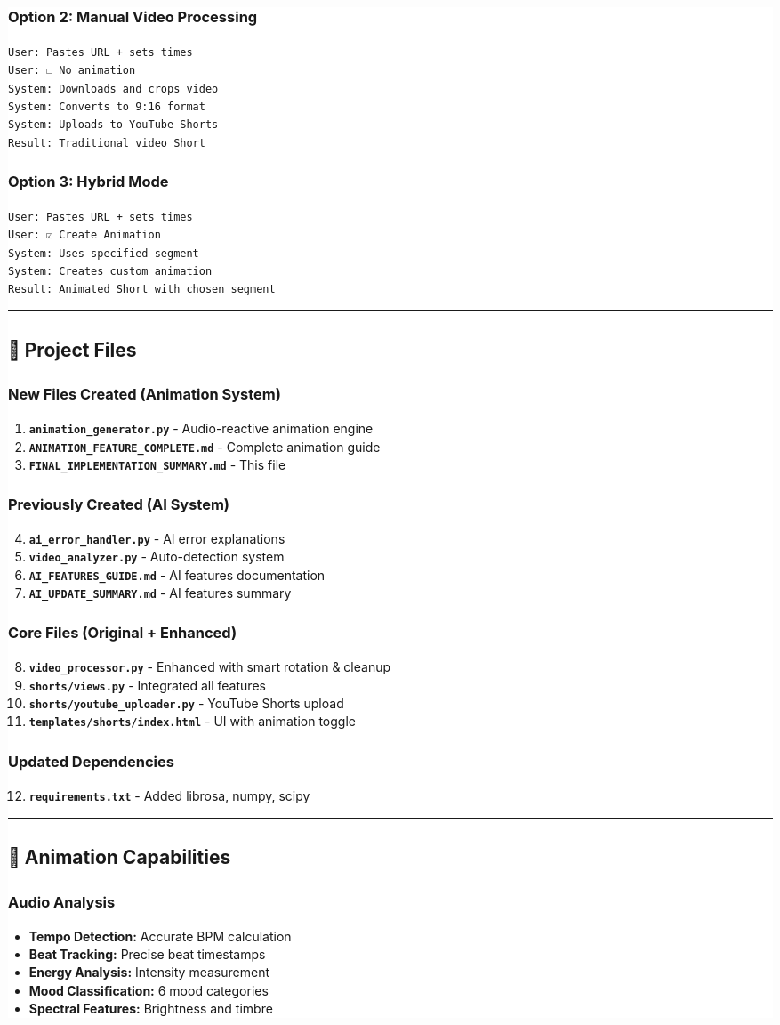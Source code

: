 ### Option 2: Manual Video Processing
```
User: Pastes URL + sets times
User: ☐ No animation
System: Downloads and crops video
System: Converts to 9:16 format
System: Uploads to YouTube Shorts
Result: Traditional video Short
```

### Option 3: Hybrid Mode
```
User: Pastes URL + sets times
User: ☑ Create Animation
System: Uses specified segment
System: Creates custom animation
Result: Animated Short with chosen segment
```

---

## 📁 Project Files

### New Files Created (Animation System)
1. **`animation_generator.py`** - Audio-reactive animation engine
2. **`ANIMATION_FEATURE_COMPLETE.md`** - Complete animation guide
3. **`FINAL_IMPLEMENTATION_SUMMARY.md`** - This file

### Previously Created (AI System)
4. **`ai_error_handler.py`** - AI error explanations
5. **`video_analyzer.py`** - Auto-detection system
6. **`AI_FEATURES_GUIDE.md`** - AI features documentation
7. **`AI_UPDATE_SUMMARY.md`** - AI features summary

### Core Files (Original + Enhanced)
8. **`video_processor.py`** - Enhanced with smart rotation & cleanup
9. **`shorts/views.py`** - Integrated all features
10. **`shorts/youtube_uploader.py`** - YouTube Shorts upload
11. **`templates/shorts/index.html`** - UI with animation toggle

### Updated Dependencies
12. **`requirements.txt`** - Added librosa, numpy, scipy

---

## 🎨 Animation Capabilities

### Audio Analysis
- **Tempo Detection:** Accurate BPM calculation
- **Beat Tracking:** Precise beat timestamps
- **Energy Analysis:** Intensity measurement
- **Mood Classification:** 6 mood categories
- **Spectral Features:** Brightness and timbre
